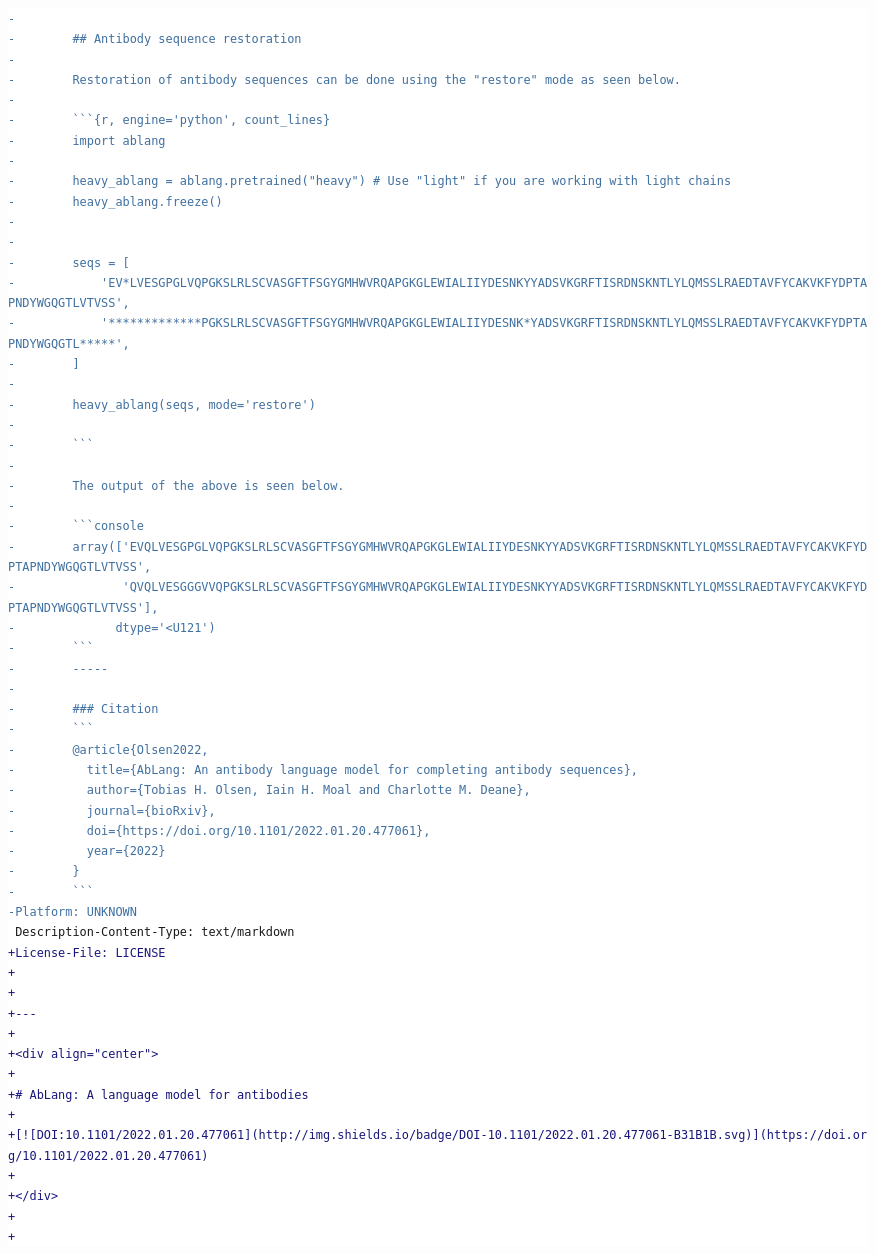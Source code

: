 ```diff
-        
-        ## Antibody sequence restoration
-        
-        Restoration of antibody sequences can be done using the "restore" mode as seen below.
-        
-        ```{r, engine='python', count_lines}
-        import ablang
-        
-        heavy_ablang = ablang.pretrained("heavy") # Use "light" if you are working with light chains
-        heavy_ablang.freeze()
-        
-        
-        seqs = [
-            'EV*LVESGPGLVQPGKSLRLSCVASGFTFSGYGMHWVRQAPGKGLEWIALIIYDESNKYYADSVKGRFTISRDNSKNTLYLQMSSLRAEDTAVFYCAKVKFYDPTAPNDYWGQGTLVTVSS',
-            '*************PGKSLRLSCVASGFTFSGYGMHWVRQAPGKGLEWIALIIYDESNK*YADSVKGRFTISRDNSKNTLYLQMSSLRAEDTAVFYCAKVKFYDPTAPNDYWGQGTL*****',
-        ]
-        
-        heavy_ablang(seqs, mode='restore')
-        
-        ```
-        
-        The output of the above is seen below.
-        
-        ```console
-        array(['EVQLVESGPGLVQPGKSLRLSCVASGFTFSGYGMHWVRQAPGKGLEWIALIIYDESNKYYADSVKGRFTISRDNSKNTLYLQMSSLRAEDTAVFYCAKVKFYDPTAPNDYWGQGTLVTVSS',
-               'QVQLVESGGGVVQPGKSLRLSCVASGFTFSGYGMHWVRQAPGKGLEWIALIIYDESNKYYADSVKGRFTISRDNSKNTLYLQMSSLRAEDTAVFYCAKVKFYDPTAPNDYWGQGTLVTVSS'],
-              dtype='<U121')
-        ```
-        -----
-        
-        ### Citation   
-        ```
-        @article{Olsen2022,
-          title={AbLang: An antibody language model for completing antibody sequences},
-          author={Tobias H. Olsen, Iain H. Moal and Charlotte M. Deane},
-          journal={bioRxiv},
-          doi={https://doi.org/10.1101/2022.01.20.477061},
-          year={2022}
-        }
-        ```  
-Platform: UNKNOWN
 Description-Content-Type: text/markdown
+License-File: LICENSE
+
+
+---
+
+<div align="center">    
+ 
+# AbLang: A language model for antibodies  
+
+[![DOI:10.1101/2022.01.20.477061](http://img.shields.io/badge/DOI-10.1101/2022.01.20.477061-B31B1B.svg)](https://doi.org/10.1101/2022.01.20.477061)
+
+</div>
+
+
```